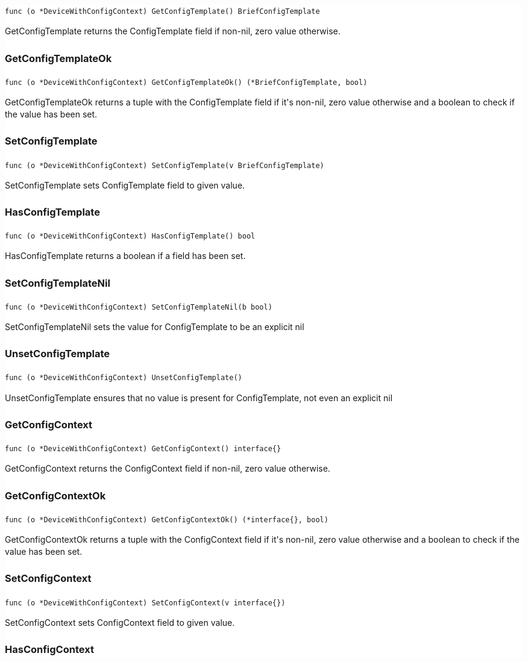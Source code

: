 `func (o *DeviceWithConfigContext) GetConfigTemplate() BriefConfigTemplate`

GetConfigTemplate returns the ConfigTemplate field if non-nil, zero value otherwise.

### GetConfigTemplateOk

`func (o *DeviceWithConfigContext) GetConfigTemplateOk() (*BriefConfigTemplate, bool)`

GetConfigTemplateOk returns a tuple with the ConfigTemplate field if it's non-nil, zero value otherwise
and a boolean to check if the value has been set.

### SetConfigTemplate

`func (o *DeviceWithConfigContext) SetConfigTemplate(v BriefConfigTemplate)`

SetConfigTemplate sets ConfigTemplate field to given value.

### HasConfigTemplate

`func (o *DeviceWithConfigContext) HasConfigTemplate() bool`

HasConfigTemplate returns a boolean if a field has been set.

### SetConfigTemplateNil

`func (o *DeviceWithConfigContext) SetConfigTemplateNil(b bool)`

 SetConfigTemplateNil sets the value for ConfigTemplate to be an explicit nil

### UnsetConfigTemplate
`func (o *DeviceWithConfigContext) UnsetConfigTemplate()`

UnsetConfigTemplate ensures that no value is present for ConfigTemplate, not even an explicit nil
### GetConfigContext

`func (o *DeviceWithConfigContext) GetConfigContext() interface{}`

GetConfigContext returns the ConfigContext field if non-nil, zero value otherwise.

### GetConfigContextOk

`func (o *DeviceWithConfigContext) GetConfigContextOk() (*interface{}, bool)`

GetConfigContextOk returns a tuple with the ConfigContext field if it's non-nil, zero value otherwise
and a boolean to check if the value has been set.

### SetConfigContext

`func (o *DeviceWithConfigContext) SetConfigContext(v interface{})`

SetConfigContext sets ConfigContext field to given value.

### HasConfigContext

